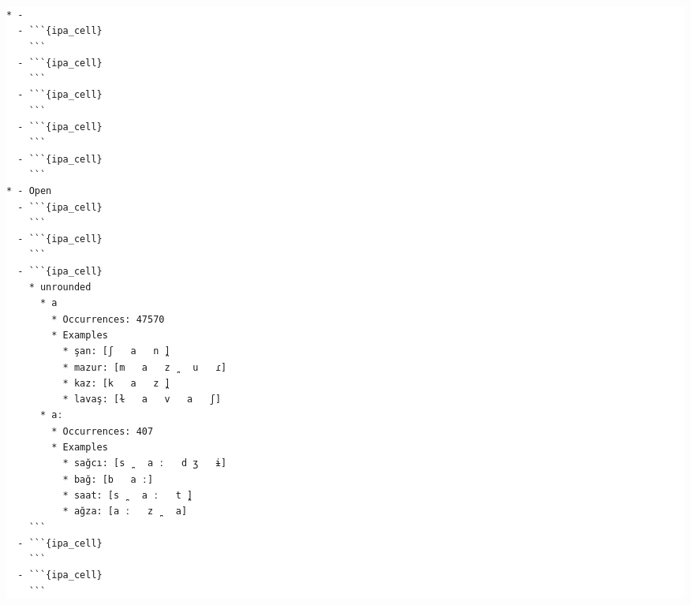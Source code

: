 ``````{list-table}
* -
  - ```{ipa_cell}
    ```
  - ```{ipa_cell}
    ```
  - ```{ipa_cell}
    ```
  - ```{ipa_cell}
    ```
  - ```{ipa_cell}
    ```
* - Open
  - ```{ipa_cell}
    ```
  - ```{ipa_cell}
    ```
  - ```{ipa_cell}
    * unrounded
      * a
        * Occurrences: 47570
        * Examples
          * şan: [ʃ   a   n ̪]
          * mazur: [m   a   z ̪   u   ɾ]
          * kaz: [k   a   z ̪]
          * lavaş: [ɫ   a   v   a   ʃ]
      * aː
        * Occurrences: 407
        * Examples
          * sağcı: [s ̪   a ː   d ʒ   ɨ]
          * bağ: [b   a ː]
          * saat: [s ̪   a ː   t ̪]
          * ağza: [a ː   z ̪   a]
    ```
  - ```{ipa_cell}
    ```
  - ```{ipa_cell}
    ```
``````
